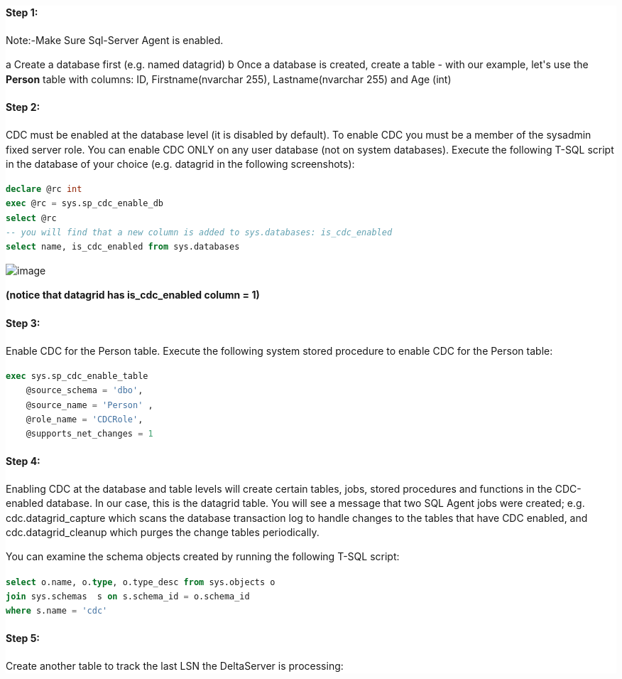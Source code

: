 #### Step 1:
Note:-Make Sure Sql-Server Agent is enabled.

a Create a database first (e.g. named datagrid)
b Once a database is created, create a table - with our example, let's use the **Person** table with columns: ID, Firstname(nvarchar 255), Lastname(nvarchar 255) and Age (int)

#### Step 2:
CDC must be enabled at the database level (it is disabled by default).  To enable CDC you must be a member of the sysadmin fixed server role.  You can enable CDC ONLY on any user database (not on system databases).  Execute the following T-SQL script in the database of your choice (e.g. datagrid in the following screenshots):


```sql
declare @rc int
exec @rc = sys.sp_cdc_enable_db
select @rc
-- you will find that a new column is added to sys.databases: is_cdc_enabled
select name, is_cdc_enabled from sys.databases
```
  

![image](/attachment_files/sqlserver/sqlserver-pic3.png)

  
**(notice that datagrid has is_cdc_enabled column = 1)**

#### Step 3:
Enable CDC for the Person table. Execute the following system stored procedure to enable CDC for the Person table:

```sql
exec sys.sp_cdc_enable_table
    @source_schema = 'dbo', 
    @source_name = 'Person' ,
    @role_name = 'CDCRole',
    @supports_net_changes = 1
```

#### Step 4:

Enabling CDC at the database and table levels will create certain tables, jobs, stored procedures and functions in the CDC-enabled database. In our case, this is the datagrid table.
You will see a message that two SQL Agent jobs were created; e.g. cdc.datagrid_capture which scans the database transaction log to handle changes to the tables that have CDC enabled, and cdc.datagrid_cleanup which purges the change tables periodically.  

You can examine the schema objects created by running the following T-SQL script:

```sql
select o.name, o.type, o.type_desc from sys.objects o
join sys.schemas  s on s.schema_id = o.schema_id
where s.name = 'cdc'
```

#### Step 5:
Create another table to track the last LSN the DeltaServer is processing:
